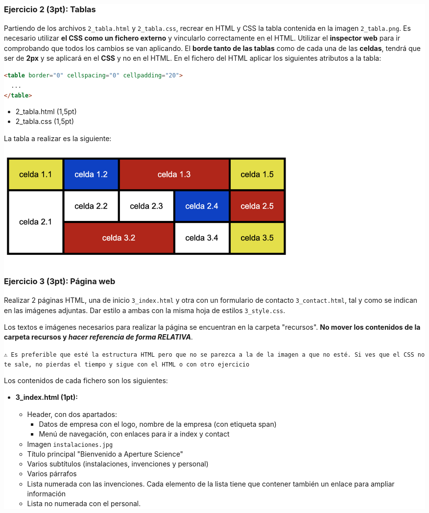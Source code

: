 ### Ejercicio 2 (3pt): Tablas

Partiendo de los archivos `2_tabla.html` y `2_tabla.css`, recrear en HTML y CSS la tabla contenida en la imagen `2_tabla.png`. Es necesario utilizar **el CSS como un fichero externo** y vincularlo correctamente en el HTML. Utilizar el **inspector web** para ir comprobando que todos los cambios se van aplicando. El **borde tanto de las tablas** como de cada una de las **celdas**, tendrá que ser de **2px** y se aplicará en el **CSS** y no en el HTML. En el fichero del HTML aplicar los siguientes atributos a la tabla:

```html
<table border="0" cellspacing="0" cellpadding="20">
  ...
</table>
```

- 2_tabla.html (1,5pt)
- 2_tabla.css (1,5pt)

La tabla a realizar es la siguiente:

<img width="600" src="./ejercicio_2/2_tabla.png" />

### Ejercicio 3 (3pt): Página web

Realizar 2 páginas HTML, una de inicio `3_index.html` y otra con un formulario de contacto `3_contact.html`, tal y como se indican en las imágenes adjuntas. Dar estilo a ambas con la misma hoja de estilos `3_style.css`.

Los textos e imágenes necesarios para realizar la página se encuentran en la carpeta "recursos". **No mover los contenidos de la carpeta recursos y _hacer referencia de forma RELATIVA_**.

`⚠️ Es preferible que esté la estructura HTML pero que no se parezca a la de la imagen a que no esté. Si ves que el CSS no te sale, no pierdas el tiempo y sigue con el HTML o con otro ejercicio`

Los contenidos de cada fichero son los siguientes:

- **3_index.html (1pt):**

  - Header, con dos apartados:
    - Datos de empresa con el logo, nombre de la empresa (con etiqueta span)
    - Menú de navegación, con enlaces para ir a index y contact
  - Imagen `instalaciones.jpg`
  - Título principal "Bienvenido a Aperture Science"
  - Varios subtítulos (instalaciones, invenciones y personal)
  - Varios párrafos
  - Lista numerada con las invenciones. Cada elemento de la lista tiene que contener también un enlace para ampliar información
  - Lista no numerada con el personal.
